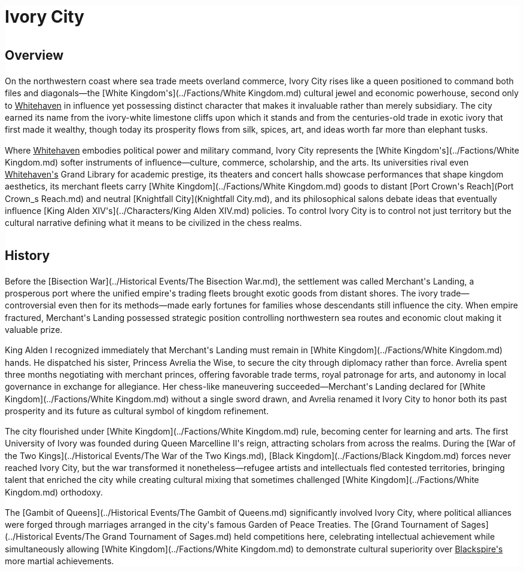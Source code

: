 

# Ivory City

## Overview

On the northwestern coast where sea trade meets overland commerce, Ivory City rises like a queen positioned to command both files and diagonals—the [White Kingdom's](../Factions/White Kingdom.md) cultural jewel and economic powerhouse, second only to [Whitehaven](Whitehaven.md) in influence yet possessing distinct character that makes it invaluable rather than merely subsidiary. The city earned its name from the ivory-white limestone cliffs upon which it stands and from the centuries-old trade in exotic ivory that first made it wealthy, though today its prosperity flows from silk, spices, art, and ideas worth far more than elephant tusks.

Where [Whitehaven](Whitehaven.md) embodies political power and military command, Ivory City represents the [White Kingdom's](../Factions/White Kingdom.md) softer instruments of influence—culture, commerce, scholarship, and the arts. Its universities rival even [Whitehaven's](Whitehaven.md) Grand Library for academic prestige, its theaters and concert halls showcase performances that shape kingdom aesthetics, its merchant fleets carry [White Kingdom](../Factions/White Kingdom.md) goods to distant [Port Crown's Reach](Port Crown_s Reach.md) and neutral [Knightfall City](Knightfall City.md), and its philosophical salons debate ideas that eventually influence [King Alden XIV's](../Characters/King Alden XIV.md) policies. To control Ivory City is to control not just territory but the cultural narrative defining what it means to be civilized in the chess realms.

## History

Before the [Bisection War](../Historical Events/The Bisection War.md), the settlement was called Merchant's Landing, a prosperous port where the unified empire's trading fleets brought exotic goods from distant shores. The ivory trade—controversial even then for its methods—made early fortunes for families whose descendants still influence the city. When empire fractured, Merchant's Landing possessed strategic position controlling northwestern sea routes and economic clout making it valuable prize.

King Alden I recognized immediately that Merchant's Landing must remain in [White Kingdom](../Factions/White Kingdom.md) hands. He dispatched his sister, Princess Avrelia the Wise, to secure the city through diplomacy rather than force. Avrelia spent three months negotiating with merchant princes, offering favorable trade terms, royal patronage for arts, and autonomy in local governance in exchange for allegiance. Her chess-like maneuvering succeeded—Merchant's Landing declared for [White Kingdom](../Factions/White Kingdom.md) without a single sword drawn, and Avrelia renamed it Ivory City to honor both its past prosperity and its future as cultural symbol of kingdom refinement.

The city flourished under [White Kingdom](../Factions/White Kingdom.md) rule, becoming center for learning and arts. The first University of Ivory was founded during Queen Marcelline II's reign, attracting scholars from across the realms. During the [War of the Two Kings](../Historical Events/The War of the Two Kings.md), [Black Kingdom](../Factions/Black Kingdom.md) forces never reached Ivory City, but the war transformed it nonetheless—refugee artists and intellectuals fled contested territories, bringing talent that enriched the city while creating cultural mixing that sometimes challenged [White Kingdom](../Factions/White Kingdom.md) orthodoxy.

The [Gambit of Queens](../Historical Events/The Gambit of Queens.md) significantly involved Ivory City, where political alliances were forged through marriages arranged in the city's famous Garden of Peace Treaties. The [Grand Tournament of Sages](../Historical Events/The Grand Tournament of Sages.md) held competitions here, celebrating intellectual achievement while simultaneously allowing [White Kingdom](../Factions/White Kingdom.md) to demonstrate cultural superiority over [Blackspire's](Blackspire.md) more martial achievements.
